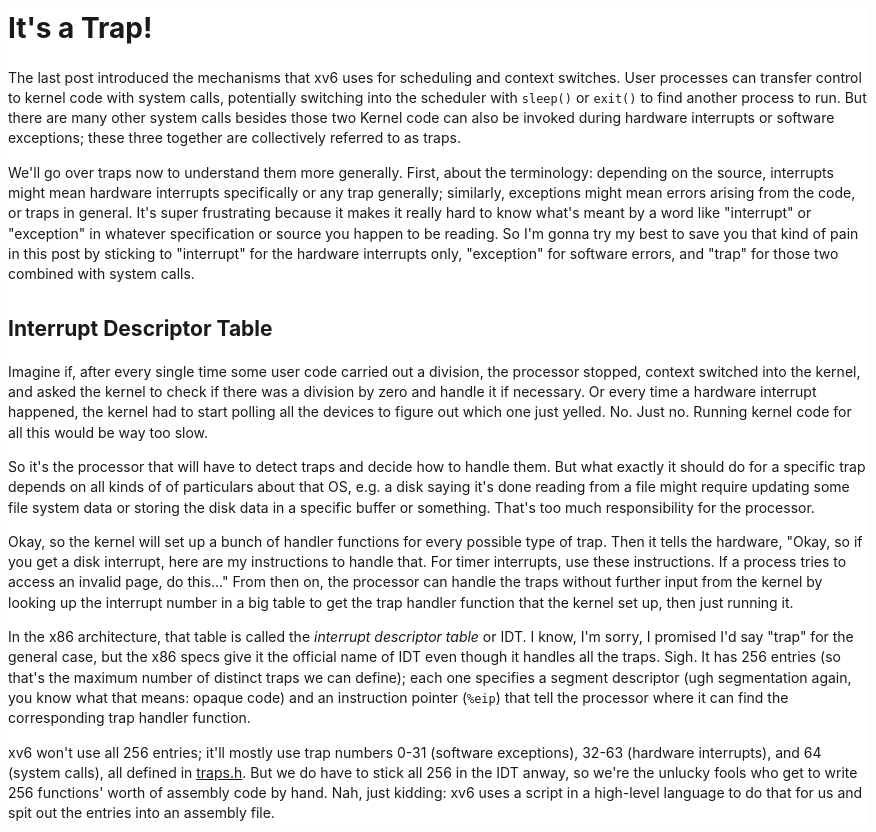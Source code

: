 # It's a Trap!

The last post introduced the mechanisms that xv6 uses for scheduling and context
switches. User processes can transfer control to kernel code with system calls,
potentially switching into the scheduler with `sleep()` or `exit()` to find
another process to run. But there are many other system calls besides those two
Kernel code can also be invoked during hardware interrupts or software
exceptions; these three together are collectively referred to as traps.

We'll go over traps now to understand them more generally. First, about the
terminology: depending on the source, interrupts might mean hardware interrupts
specifically or any trap generally; similarly, exceptions might mean errors
arising from the code, or traps in general. It's super frustrating because it
makes it really hard to know what's meant by a word like "interrupt" or
"exception" in whatever specification or source you happen to be reading. So I'm
gonna try my best to save you that kind of pain in this post by sticking to
"interrupt" for the hardware interrupts only, "exception" for software errors,
and "trap" for those two combined with system calls.

## Interrupt Descriptor Table

Imagine if, after every single time some user code carried out a division, the
processor stopped, context switched into the kernel, and asked the kernel to
check if there was a division by zero and handle it if necessary. Or every time
a hardware interrupt happened, the kernel had to start polling all the devices
to figure out which one just yelled. No. Just no. Running kernel code for all
this would be way too slow.

So it's the processor that will have to detect traps and decide how to handle
them. But what exactly it should do for a specific trap depends on all kinds of
of particulars about that OS, e.g. a disk saying it's done reading from a file
might require updating some file system data or storing the disk data in a
specific buffer or something. That's too much responsibility for the processor.

Okay, so the kernel will set up a bunch of handler functions for every possible
type of trap. Then it tells the hardware, "Okay, so if you get a disk interrupt,
here are my instructions to handle that. For timer interrupts, use these
instructions. If a process tries to access an invalid page, do this..."
From then on, the processor can handle the traps without further input from the
kernel by looking up the interrupt number in a big table to get the trap handler
function that the kernel set up, then just running it.

In the x86 architecture, that table is called the *interrupt descriptor table*
or IDT. I know, I'm sorry, I promised I'd say "trap" for the general case, but
the x86 specs give it the official name of IDT even though it handles all the
traps. Sigh. It has 256 entries (so that's the maximum number of distinct traps
we can define); each one specifies a segment descriptor (ugh segmentation again,
you know what that means: opaque code) and an instruction pointer (`%eip`) that
tell the processor where it can find the corresponding trap handler
function.

xv6 won't use all 256 entries; it'll mostly use trap numbers 0-31 (software
exceptions), 32-63 (hardware interrupts), and 64 (system calls), all defined in
[traps.h](https://github.com/mit-pdos/xv6-public/blob/master/traps.h).
But we do have to stick all 256 in the IDT anway, so we're the unlucky fools who
get to write 256 functions' worth of assembly code by hand. Nah, just kidding:
xv6 uses a script in a high-level language to do that for us and spit out the
entries into an assembly file.
